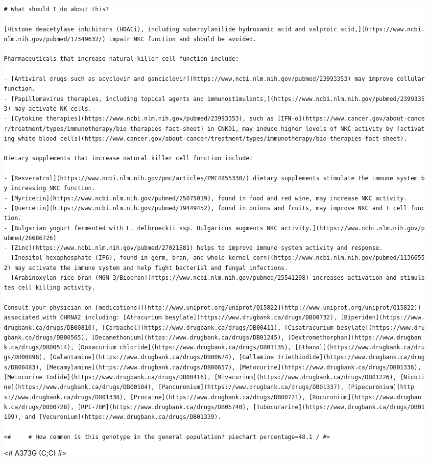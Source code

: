     # What should I do about this?

    [Histone deacetylase inhibitors (HDACi), including suberoylanilide hydroxamic acid and valproic acid,](https://www.ncbi.nlm.nih.gov/pubmed/17349632/) impair NKC function and should be avoided.

    Pharmaceuticals that increase natural killer cell function include:

    - [Antiviral drugs such as acyclovir and ganciclovir](https://www.ncbi.nlm.nih.gov/pubmed/23993353) may improve cellular function. 
    - [Papillomavirus therapies, including topical agents and immunostimulants,](https://www.ncbi.nlm.nih.gov/pubmed/23993353) may activate NK cells. 
    - [Cytokine therapies](https://www.ncbi.nlm.nih.gov/pubmed/23993353), such as [IFN-α](https://www.cancer.gov/about-cancer/treatment/types/immunotherapy/bio-therapies-fact-sheet) in CNKD1, may induce higher levels of NKC activity by [activating white blood cells](https://www.cancer.gov/about-cancer/treatment/types/immunotherapy/bio-therapies-fact-sheet). 

    Dietary supplements that increase natural killer cell function include:

    - [Resveratrol](https://www.ncbi.nlm.nih.gov/pmc/articles/PMC4855330/) dietary supplements stimulate the immune system by increasing NKC function. 
    - [Myricetin](https://www.ncbi.nlm.nih.gov/pubmed/25075019), found in food and red wine, may increase NKC activity. 
    - [Quercetin](https://www.ncbi.nlm.nih.gov/pubmed/19449452), found in onions and fruits, may improve NKC and T cell function. 
    - [Bulgarian yogurt fermented with L. delbrueckii ssp. Bulgaricus augments NKC activity.](https://www.ncbi.nlm.nih.gov/pubmed/26686726) 
    - [Zinc](https://www.ncbi.nlm.nih.gov/pubmed/27021581) helps to improve immune system activity and response.  
    - [Inositol hexaphosphate (IP6), found in germ, bran, and whole kernel corn](https://www.ncbi.nlm.nih.gov/pubmed/11366552) may activate the immune system and help fight bacterial and fungal infections. 
    - [Arabinoxylan rice bran (MGN-3/Biobran](https://www.ncbi.nlm.nih.gov/pubmed/25541298) increases activation and stimulates cell killing activity.

    Consult your physician on [medications]([http://www.uniprot.org/uniprot/Q15822](http://www.uniprot.org/uniprot/Q15822)) associated with CHRNA2 including: [Atracurium besylate](https://www.drugbank.ca/drugs/DB00732), [Biperiden](https://www.drugbank.ca/drugs/DB00810), [Carbachol](https://www.drugbank.ca/drugs/DB00411), [Cisatracurium besylate](https://www.drugbank.ca/drugs/DB00565), [Decamethonium](https://www.drugbank.ca/drugs/DB01245), [Dextromethorphan](https://www.drugbank.ca/drugs/DB00514), [Doxacurium chloride](https://www.drugbank.ca/drugs/DB01135), [Ethanol](https://www.drugbank.ca/drugs/DB00898), [Galantamine](https://www.drugbank.ca/drugs/DB00674), [Gallamine Triethiodide](https://www.drugbank.ca/drugs/DB00483), [Mecamylamine](https://www.drugbank.ca/drugs/DB00657), [Metocurine](https://www.drugbank.ca/drugs/DB01336), [Metocurine Iodide](https://www.drugbank.ca/drugs/DB00416), [Mivacurium](https://www.drugbank.ca/drugs/DB01226), [Nicotine](https://www.drugbank.ca/drugs/DB00184), [Pancuronium](https://www.drugbank.ca/drugs/DB01337), [Pipecuronium](https://www.drugbank.ca/drugs/DB01338), [Procaine](https://www.drugbank.ca/drugs/DB00721), [Rocuronium](https://www.drugbank.ca/drugs/DB00728), [RPI-78M](https://www.drugbank.ca/drugs/DB05740), [Tubocurarine](https://www.drugbank.ca/drugs/DB01199), and [Vecuronium](https://www.drugbank.ca/drugs/DB01339).

    <#     # How common is this genotype in the general population? piechart percentage=48.1 / #>
  </Analysis>
<# A373G (C;C) #>
